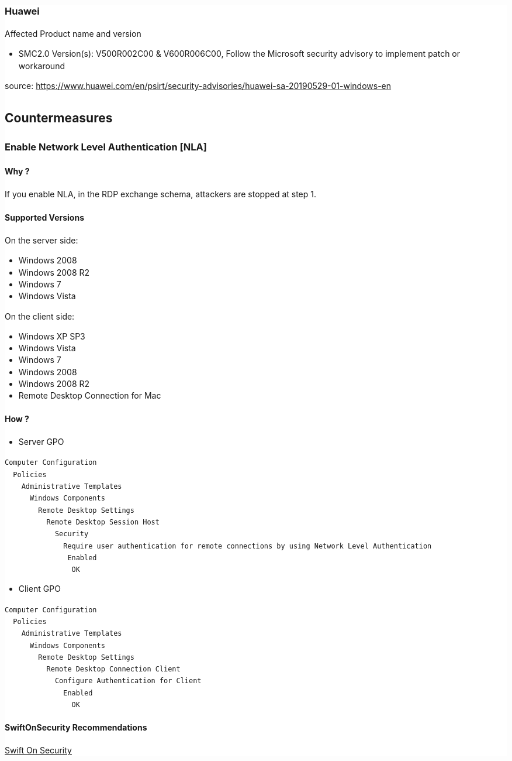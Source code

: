 ### Huawei
Affected Product name and version
- SMC2.0 Version(s): V500R002C00 & V600R006C00, Follow the Microsoft security advisory to implement patch or workaround 

source: https://www.huawei.com/en/psirt/security-advisories/huawei-sa-20190529-01-windows-en

## Countermeasures

### Enable Network Level Authentication [NLA]
#### Why ?
If you enable NLA, in the RDP exchange schema, attackers are stopped at step 1.

#### Supported Versions

On the server side:
- Windows 2008
- Windows 2008 R2
- Windows 7
- Windows Vista

On the client side:
- Windows XP SP3
- Windows Vista
- Windows 7
- Windows 2008
- Windows 2008 R2
- Remote Desktop Connection for Mac

#### How ?

- Server GPO
```
Computer Configuration
  Policies
    Administrative Templates
      Windows Components
        Remote Desktop Settings
          Remote Desktop Session Host
            Security
              Require user authentication for remote connections by using Network Level Authentication
               Enabled
                OK
```
- Client GPO
```
Computer Configuration
  Policies
    Administrative Templates
      Windows Components
        Remote Desktop Settings
          Remote Desktop Connection Client
            Configure Authentication for Client
              Enabled
                OK
```
#### SwiftOnSecurity Recommendations
[Swift On Security](https://twitter.com/SwiftOnSecurity/status/1132073274354147329) 
